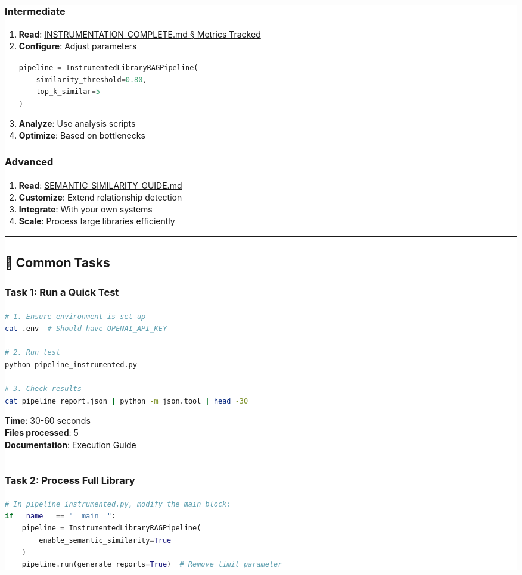 ### Intermediate

1. **Read**: [INSTRUMENTATION_COMPLETE.md § Metrics Tracked](INSTRUMENTATION_COMPLETE.md#metrics-tracked)
2. **Configure**: Adjust parameters
   ```python
   pipeline = InstrumentedLibraryRAGPipeline(
       similarity_threshold=0.80,
       top_k_similar=5
   )
   ```
3. **Analyze**: Use analysis scripts
4. **Optimize**: Based on bottlenecks

### Advanced

1. **Read**: [SEMANTIC_SIMILARITY_GUIDE.md](SEMANTIC_SIMILARITY_GUIDE.md)
2. **Customize**: Extend relationship detection
3. **Integrate**: With your own systems
4. **Scale**: Process large libraries efficiently

---

## 🎯 Common Tasks

### Task 1: Run a Quick Test

```bash
# 1. Ensure environment is set up
cat .env  # Should have OPENAI_API_KEY

# 2. Run test
python pipeline_instrumented.py

# 3. Check results
cat pipeline_report.json | python -m json.tool | head -30
```

**Time**: 30-60 seconds  
**Files processed**: 5  
**Documentation**: [Execution Guide](INSTRUMENTATION_COMPLETE.md#execution-guide)

---

### Task 2: Process Full Library

```python
# In pipeline_instrumented.py, modify the main block:
if __name__ == "__main__":
    pipeline = InstrumentedLibraryRAGPipeline(
        enable_semantic_similarity=True
    )
    pipeline.run(generate_reports=True)  # Remove limit parameter
```

